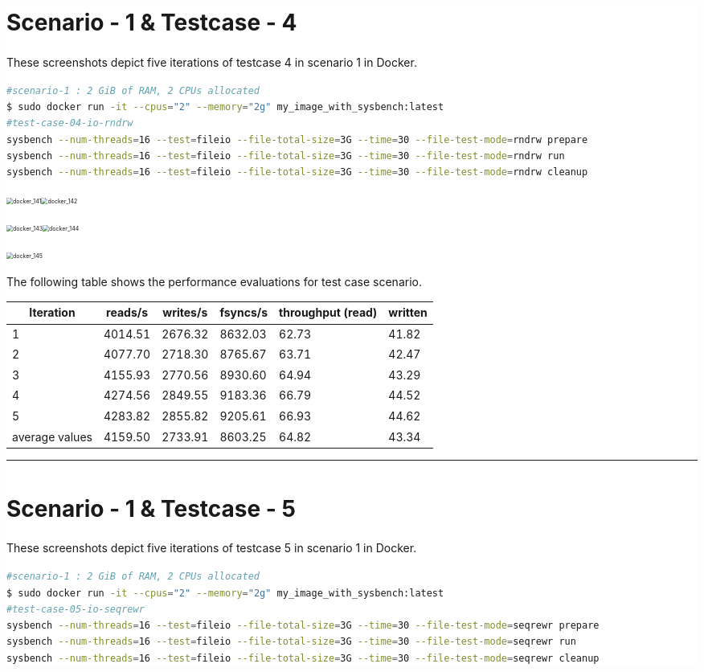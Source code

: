 
# Scenario - 1 & Testcase - 4

These screenshots depict five iterations of testcase 4 in scenario 1 in Docker.

```sh
#scenario-1 : 2 GiB of RAM, 2 CPUs allocated
$ sudo docker run -it --cpus="2" --memory="2g" my_image_with_sysbench:latest
#test-case-04-io-rndrw
sysbench --num-threads=16 --test=fileio --file-total-size=3G --time=30 --file-test-mode=rndrw prepare
sysbench --num-threads=16 --test=fileio --file-total-size=3G --time=30 --file-test-mode=rndrw run
sysbench --num-threads=16 --test=fileio --file-total-size=3G --time=30 --file-test-mode=rndrw cleanup
```

<img src="C:\Users\Rachana Machines\Downloads\Screenshots\Screenshots\docker_141.png" alt="docker_141" style="zoom:50%;" /><img src="C:\Users\Rachana Machines\Downloads\Screenshots\Screenshots\docker_142.png" alt="docker_142" style="zoom:50%;" />

<img src="C:\Users\Rachana Machines\Downloads\Screenshots\Screenshots\docker_143.png" alt="docker_143" style="zoom:50%;" /><img src="C:\Users\Rachana Machines\Downloads\Screenshots\Screenshots\docker_144.png" alt="docker_144" style="zoom:50%;" />

<img src="C:\Users\Rachana Machines\Downloads\Screenshots\Screenshots\docker_145.png" alt="docker_145" style="zoom:50%;" />

The following table shows the performance evaluations for test case scenario.

| Iteration      | reads/s | writes/s | fsyncs/s | throughput (read) | written |
| -------------- | ------- | -------- | -------- | ----------------- | ------- |
| 1              | 4014.51 | 2676.32  | 8632.03  | 62.73             | 41.82   |
| 2              | 4077.70 | 2718.30  | 8765.67  | 63.71             | 42.47   |
| 3              | 4155.93 | 2770.56  | 8930.60  | 64.94             | 43.29   |
| 4              | 4274.56 | 2849.55  | 9183.36  | 66.79             | 44.52   |
| 5              | 4283.82 | 2855.82  | 9205.61  | 66.93             | 44.62   |
| average values | 4159.50 | 2733.91  | 8603.25  | 64.82             | 43.34   |

---

# Scenario - 1 & Testcase - 5

These screenshots depict five iterations of testcase 5 in scenario 1 in Docker.

```sh
#scenario-1 : 2 GiB of RAM, 2 CPUs allocated
$ sudo docker run -it --cpus="2" --memory="2g" my_image_with_sysbench:latest
#test-case-05-io-seqrewr
sysbench --num-threads=16 --test=fileio --file-total-size=3G --time=30 --file-test-mode=seqrewr prepare
sysbench --num-threads=16 --test=fileio --file-total-size=3G --time=30 --file-test-mode=seqrewr run
sysbench --num-threads=16 --test=fileio --file-total-size=3G --time=30 --file-test-mode=seqrewr cleanup
```
